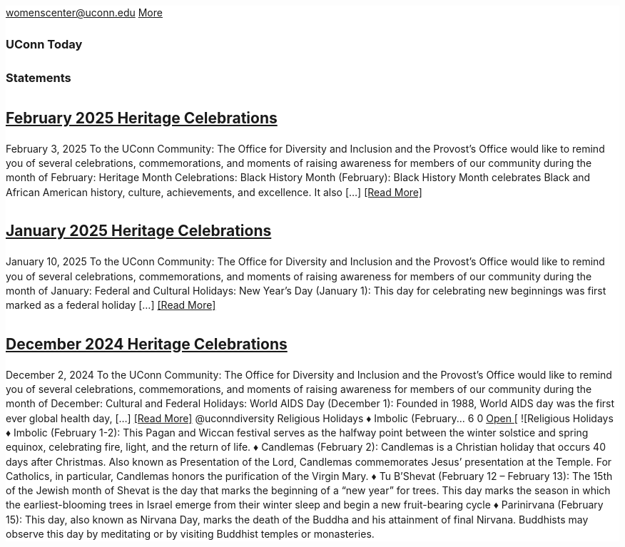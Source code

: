 womenscenter@uconn.edu
[More](https://diversity.uconn.edu/<https:/events.uconn.edu/womens-center/event/765115-sexual-liberation-week-sexual-health-showdown>)


### UConn Today
### Statements
## [February 2025 Heritage Celebrations](https://diversity.uconn.edu/<https:/diversity.uconn.edu/2025/02/03/february-2025-heritage-celebrations/>)
February 3, 2025
To the UConn Community: The Office for Diversity and Inclusion and the Provost’s Office would like to remind you of several celebrations, commemorations, and moments of raising awareness for members of our community during the month of February: Heritage Month Celebrations: Black History Month (February): Black History Month celebrates Black and African American history, culture, achievements, and excellence. It also […]
[[Read More]](https://diversity.uconn.edu/<https:/diversity.uconn.edu/2025/02/03/february-2025-heritage-celebrations/>)
## [January 2025 Heritage Celebrations](https://diversity.uconn.edu/<https:/diversity.uconn.edu/2025/01/10/january-2025-heritage-celebrations/>)
January 10, 2025
To the UConn Community: The Office for Diversity and Inclusion and the Provost’s Office would like to remind you of several celebrations, commemorations, and moments of raising awareness for members of our community during the month of January: Federal and Cultural Holidays: New Year’s Day (January 1): This day for celebrating new beginnings was first marked as a federal holiday […]
[[Read More]](https://diversity.uconn.edu/<https:/diversity.uconn.edu/2025/01/10/january-2025-heritage-celebrations/>)
## [December 2024 Heritage Celebrations](https://diversity.uconn.edu/<https:/diversity.uconn.edu/2024/12/02/december-2024-heritage-celebrations/>)
December 2, 2024
To the UConn Community: The Office for Diversity and Inclusion and the Provost’s Office would like to remind you of several celebrations, commemorations, and moments of raising awareness for members of our community during the month of December: Cultural and Federal Holidays: World AIDS Day (December 1): Founded in 1988, World AIDS day was the first ever global health day, […]
[[Read More]](https://diversity.uconn.edu/<https:/diversity.uconn.edu/2024/12/02/december-2024-heritage-celebrations/>)
@uconndiversity
Religious Holidays ♦ Imbolic (February...
6  0 
[ Open  ](https://diversity.uconn.edu/<https:/scontent.cdninstagram.com/v/t51.75761-15/476141700_18266551225250914_1563746135339959360_n.jpg?stp=dst-jpg_e35_tt6&_nc_cat=104&ccb=1-7&_nc_sid=18de74&_nc_ohc=x3DTLakH9g8Q7kNvgH_cFVf&_nc_zt=23&_nc_ht=scontent.cdninstagram.com&edm=ANo9K5cEAAAA&_nc_gid=AMvyQJzM8byBARadfLQA5xb&oh=00_AYDDFI8LqqciN5C0DZrJzCiMA979JTGYdwMrpN0s0XadlQ&oe=67A77BEF>)
[ ![Religious Holidays 
♦ Imbolic \(February 1-2\): This Pagan and Wiccan festival serves as the halfway point between the winter solstice and spring equinox, celebrating fire, light, and the return of life. 
♦ Candlemas \(February 2\): Candlemas is a Christian holiday that occurs 40 days after Christmas. Also known as Presentation of the Lord, Candlemas commemorates Jesus’ presentation at the Temple. For Catholics, in particular, Candlemas honors the purification of the Virgin Mary.
♦ Tu B’Shevat \(February 12 – February 13\): The 15th of the Jewish month of Shevat is the day that marks the beginning of a “new year” for trees. This day marks the season in which the earliest-blooming trees in Israel emerge from their winter sleep and begin a new fruit-bearing cycle
♦ Parinirvana \(February 15\): This day, also known as Nirvana Day, marks the death of the Buddha and his attainment of final Nirvana. Buddhists may observe this day by meditating or by visiting Buddhist temples or monasteries. 